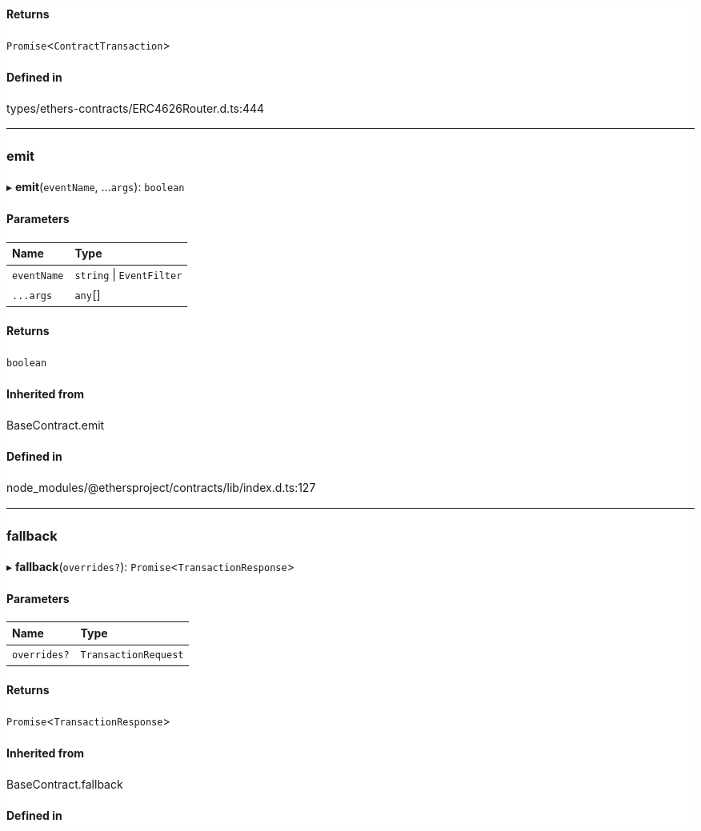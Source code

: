 #### Returns

`Promise`<`ContractTransaction`\>

#### Defined in

types/ethers-contracts/ERC4626Router.d.ts:444

___

### emit

▸ **emit**(`eventName`, ...`args`): `boolean`

#### Parameters

| Name | Type |
| :------ | :------ |
| `eventName` | `string` \| `EventFilter` |
| `...args` | `any`[] |

#### Returns

`boolean`

#### Inherited from

BaseContract.emit

#### Defined in

node_modules/@ethersproject/contracts/lib/index.d.ts:127

___

### fallback

▸ **fallback**(`overrides?`): `Promise`<`TransactionResponse`\>

#### Parameters

| Name | Type |
| :------ | :------ |
| `overrides?` | `TransactionRequest` |

#### Returns

`Promise`<`TransactionResponse`\>

#### Inherited from

BaseContract.fallback

#### Defined in

